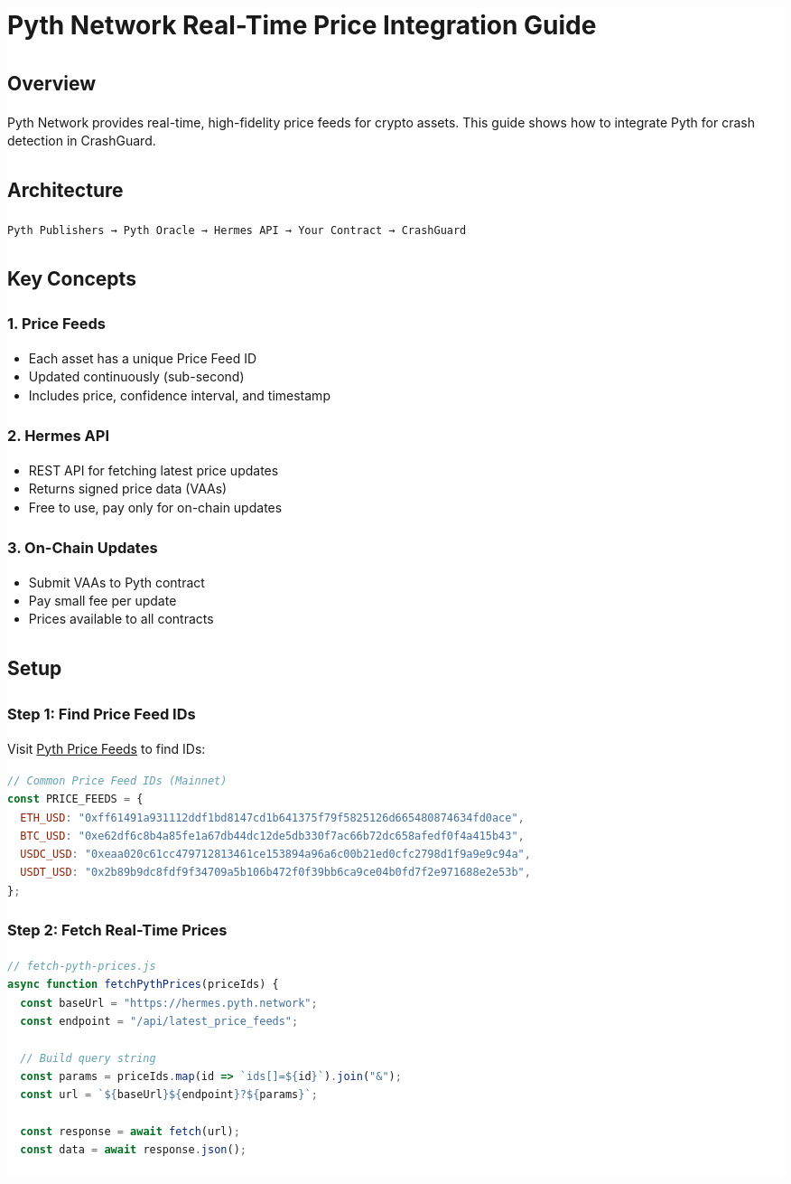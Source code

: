 # Pyth Network Real-Time Price Integration Guide

## Overview

Pyth Network provides real-time, high-fidelity price feeds for crypto assets. This guide shows how to integrate Pyth for crash detection in CrashGuard.

## Architecture

```
Pyth Publishers → Pyth Oracle → Hermes API → Your Contract → CrashGuard
```

## Key Concepts

### 1. Price Feeds
- Each asset has a unique Price Feed ID
- Updated continuously (sub-second)
- Includes price, confidence interval, and timestamp

### 2. Hermes API
- REST API for fetching latest price updates
- Returns signed price data (VAAs)
- Free to use, pay only for on-chain updates

### 3. On-Chain Updates
- Submit VAAs to Pyth contract
- Pay small fee per update
- Prices available to all contracts

## Setup

### Step 1: Find Price Feed IDs

Visit [Pyth Price Feeds](https://pyth.network/developers/price-feed-ids) to find IDs:

```javascript
// Common Price Feed IDs (Mainnet)
const PRICE_FEEDS = {
  ETH_USD: "0xff61491a931112ddf1bd8147cd1b641375f79f5825126d665480874634fd0ace",
  BTC_USD: "0xe62df6c8b4a85fe1a67db44dc12de5db330f7ac66b72dc658afedf0f4a415b43",
  USDC_USD: "0xeaa020c61cc479712813461ce153894a96a6c00b21ed0cfc2798d1f9a9e9c94a",
  USDT_USD: "0x2b89b9dc8fdf9f34709a5b106b472f0f39bb6ca9ce04b0fd7f2e971688e2e53b",
};
```

### Step 2: Fetch Real-Time Prices

```javascript
// fetch-pyth-prices.js
async function fetchPythPrices(priceIds) {
  const baseUrl = "https://hermes.pyth.network";
  const endpoint = "/api/latest_price_feeds";
  
  // Build query string
  const params = priceIds.map(id => `ids[]=${id}`).join("&");
  const url = `${baseUrl}${endpoint}?${params}`;
  
  const response = await fetch(url);
  const data = await response.json();
  
```